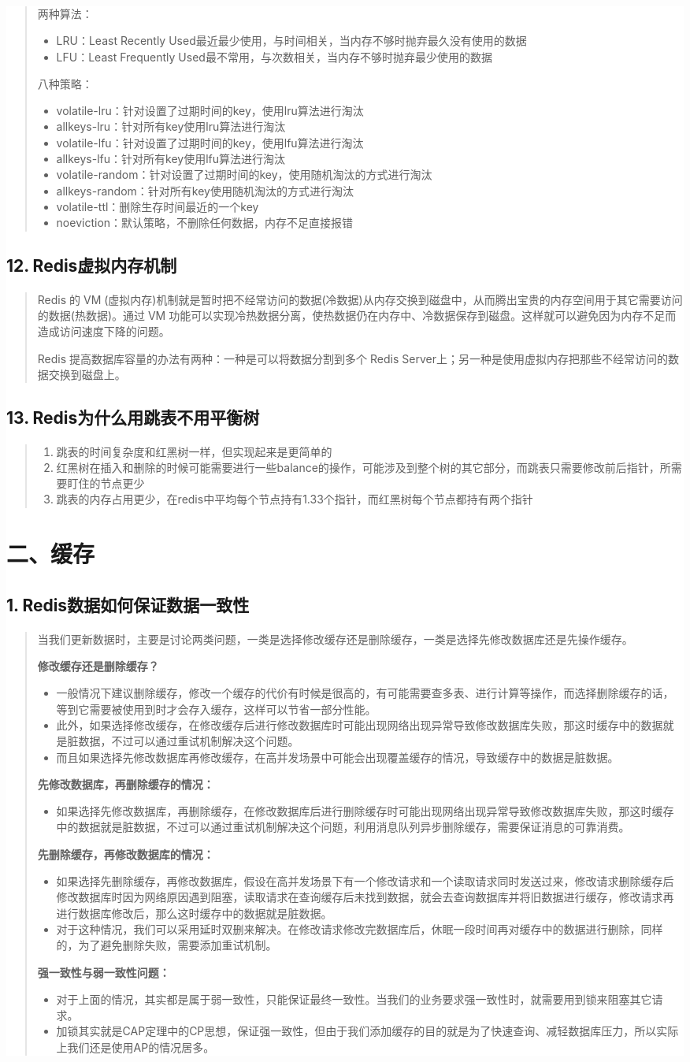 >   两种算法：
>
>   *   LRU：Least Recently Used最近最少使用，与时间相关，当内存不够时抛弃最久没有使用的数据
>   *   LFU：Least Frequently Used最不常用，与次数相关，当内存不够时抛弃最少使用的数据
>
>   八种策略：
>
>   *   volatile-lru：针对设置了过期时间的key，使用lru算法进行淘汰
>   *   allkeys-lru：针对所有key使用lru算法进行淘汰
>   *   volatile-lfu：针对设置了过期时间的key，使用lfu算法进行淘汰
>   *   allkeys-lfu：针对所有key使用lfu算法进行淘汰
>   *   volatile-random：针对设置了过期时间的key，使用随机淘汰的方式进行淘汰
>   *   allkeys-random：针对所有key使用随机淘汰的方式进行淘汰
>   *   volatile-ttl：删除生存时间最近的一个key
>   *   noeviction：默认策略，不删除任何数据，内存不足直接报错



## 12. Redis虚拟内存机制

>   Redis 的 VM (虚拟内存)机制就是暂时把不经常访问的数据(冷数据)从内存交换到磁盘中，从而腾出宝贵的内存空间用于其它需要访问的数据(热数据)。通过 VM 功能可以实现冷热数据分离，使热数据仍在内存中、冷数据保存到磁盘。这样就可以避免因为内存不足而造成访问速度下降的问题。
>
>   Redis 提高数据库容量的办法有两种：一种是可以将数据分割到多个 Redis Server上；另一种是使用虚拟内存把那些不经常访问的数据交换到磁盘上。



## 13. Redis为什么用跳表不用平衡树

>   1.   跳表的时间复杂度和红黑树一样，但实现起来是更简单的
>   2.   红黑树在插入和删除的时候可能需要进行一些balance的操作，可能涉及到整个树的其它部分，而跳表只需要修改前后指针，所需要盯住的节点更少
>   3.   跳表的内存占用更少，在redis中平均每个节点持有1.33个指针，而红黑树每个节点都持有两个指针







# 二、缓存

## 1. Redis数据如何保证数据一致性

>   当我们更新数据时，主要是讨论两类问题，一类是选择修改缓存还是删除缓存，一类是选择先修改数据库还是先操作缓存。
>
>   **修改缓存还是删除缓存？**
>
>   *   一般情况下建议删除缓存，修改一个缓存的代价有时候是很高的，有可能需要查多表、进行计算等操作，而选择删除缓存的话，等到它需要被使用到时才会存入缓存，这样可以节省一部分性能。
>   *   此外，如果选择修改缓存，在修改缓存后进行修改数据库时可能出现网络出现异常导致修改数据库失败，那这时缓存中的数据就是脏数据，不过可以通过重试机制解决这个问题。
>   *   而且如果选择先修改数据库再修改缓存，在高并发场景中可能会出现覆盖缓存的情况，导致缓存中的数据是脏数据。
>
>   **先修改数据库，再删除缓存的情况：**
>
>   *   如果选择先修改数据库，再删除缓存，在修改数据库后进行删除缓存时可能出现网络出现异常导致修改数据库失败，那这时缓存中的数据就是脏数据，不过可以通过重试机制解决这个问题，利用消息队列异步删除缓存，需要保证消息的可靠消费。
>
>   **先删除缓存，再修改数据库的情况：**
>
>   *   如果选择先删除缓存，再修改数据库，假设在高并发场景下有一个修改请求和一个读取请求同时发送过来，修改请求删除缓存后修改数据库时因为网络原因遇到阻塞，读取请求在查询缓存后未找到数据，就会去查询数据库并将旧数据进行缓存，修改请求再进行数据库修改后，那么这时缓存中的数据就是脏数据。
>   *   对于这种情况，我们可以采用延时双删来解决。在修改请求修改完数据库后，休眠一段时间再对缓存中的数据进行删除，同样的，为了避免删除失败，需要添加重试机制。
>
>   **强一致性与弱一致性问题：**
>
>   *   对于上面的情况，其实都是属于弱一致性，只能保证最终一致性。当我们的业务要求强一致性时，就需要用到锁来阻塞其它请求。
>   *   加锁其实就是CAP定理中的CP思想，保证强一致性，但由于我们添加缓存的目的就是为了快速查询、减轻数据库压力，所以实际上我们还是使用AP的情况居多。
